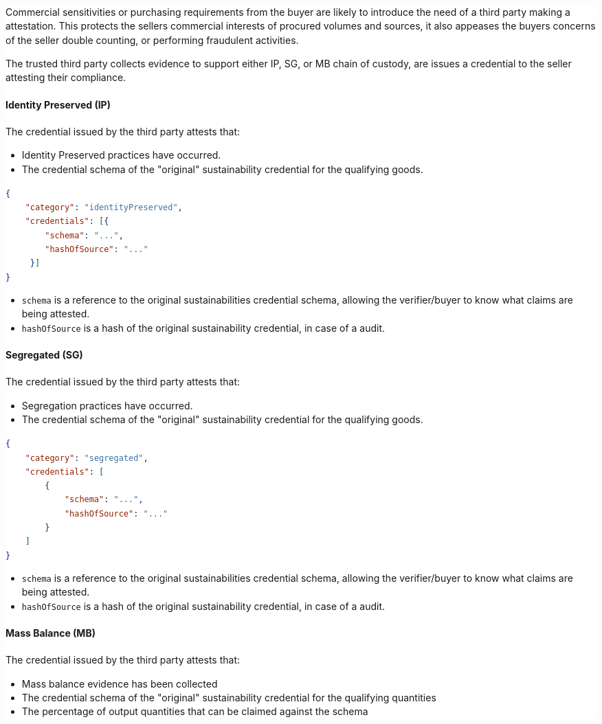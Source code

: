 Commercial sensitivities or purchasing requirements from the buyer are likely to introduce the need of a third party making a attestation. This protects the sellers commercial interests of procured volumes and sources, it also appeases the buyers concerns of the seller double counting, or performing fraudulent activities. 

The trusted third party collects evidence to support either IP, SG, or MB chain of custody, are issues a credential to the seller attesting their compliance.


#### Identity Preserved (IP)

The credential issued by the third party attests that:
- Identity Preserved practices have occurred. 
- The credential schema of the "original" sustainability credential for the qualifying goods. 

```json 
{
    "category": "identityPreserved", 
    "credentials": [{ 
        "schema": "...",
        "hashOfSource": "..."
     }]
}
```

- `schema` is a reference to the original sustainabilities credential schema, allowing the verifier/buyer to know what claims are being attested.
- `hashOfSource` is a hash of the original sustainability credential, in case of a audit. 

#### Segregated (SG)

The credential issued by the third party attests that:

- Segregation practices have occurred. 
- The credential schema of the "original" sustainability credential for the qualifying goods. 

```json
{
    "category": "segregated",
    "credentials": [
        {
            "schema": "...",
            "hashOfSource": "..."
        }
    ]
}
```

- `schema` is a reference to the original sustainabilities credential schema, allowing the verifier/buyer to know what claims are being attested.
- `hashOfSource` is a hash of the original sustainability credential, in case of a audit. 

#### Mass Balance (MB)

The credential issued by the third party attests that:

- Mass balance evidence has been collected
- The credential schema of the "original" sustainability credential for the qualifying quantities 
- The percentage of output quantities that can be claimed against the schema
